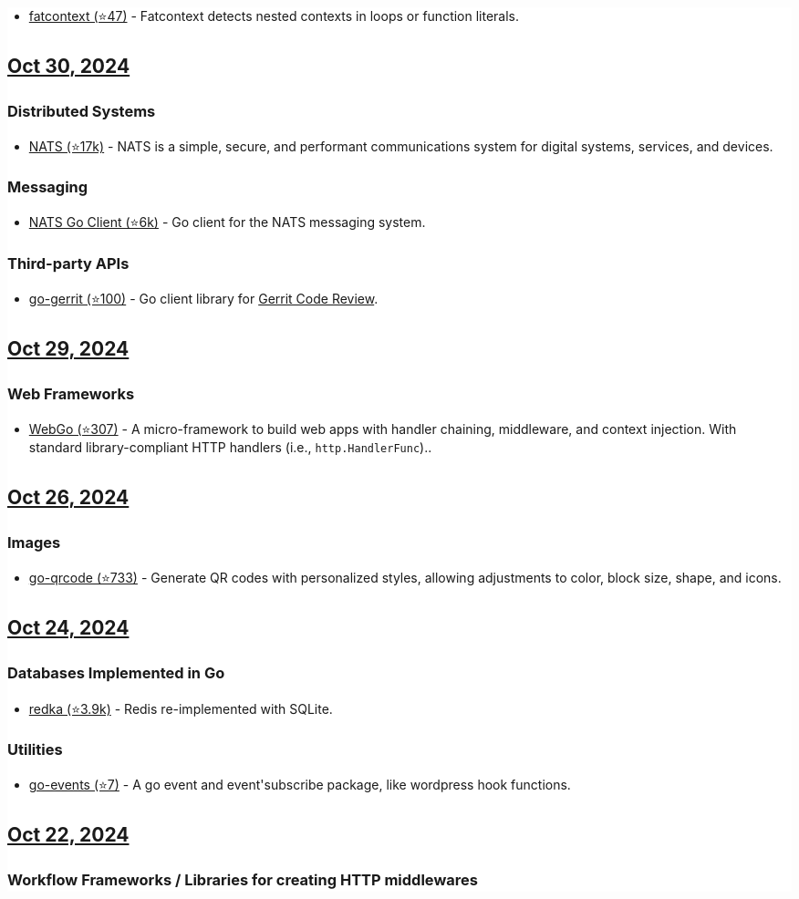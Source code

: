 *   [fatcontext (⭐47)](https://github.com/Crocmagnon/fatcontext) - Fatcontext detects nested contexts in loops or function literals.

## [Oct 30, 2024](/content/2024/10/30/README.md)

### Distributed Systems

*   [NATS (⭐17k)](https://github.com/nats-io/nats-server) - NATS is a simple, secure, and
    performant communications system for digital systems, services, and devices.

### Messaging

*   [NATS Go Client (⭐6k)](https://github.com/nats-io/nats.go) - Go client for the NATS
    messaging system.

### Third-party APIs

*   [go-gerrit (⭐100)](https://github.com/andygrunwald/go-gerrit) - Go client library for [Gerrit Code Review](https://www.gerritcodereview.com/).

## [Oct 29, 2024](/content/2024/10/29/README.md)

### Web Frameworks

*   [WebGo (⭐307)](https://github.com/naughtygopher/webgo) - A micro-framework to build web apps with handler chaining, middleware, and context injection. With standard library-compliant HTTP handlers (i.e., `http.HandlerFunc`)..

## [Oct 26, 2024](/content/2024/10/26/README.md)

### Images

*   [go-qrcode (⭐733)](https://github.com/yeqown/go-qrcode) - Generate QR codes with personalized styles, allowing adjustments to color, block size, shape, and icons.

## [Oct 24, 2024](/content/2024/10/24/README.md)

### Databases Implemented in Go

*   [redka (⭐3.9k)](https://github.com/nalgeon/redka) - Redis re-implemented with SQLite.

### Utilities

*   [go-events (⭐7)](https://github.com/deatil/go-events) - A go event and event'subscribe package, like wordpress hook functions.

## [Oct 22, 2024](/content/2024/10/22/README.md)

### Workflow Frameworks / Libraries for creating HTTP middlewares
